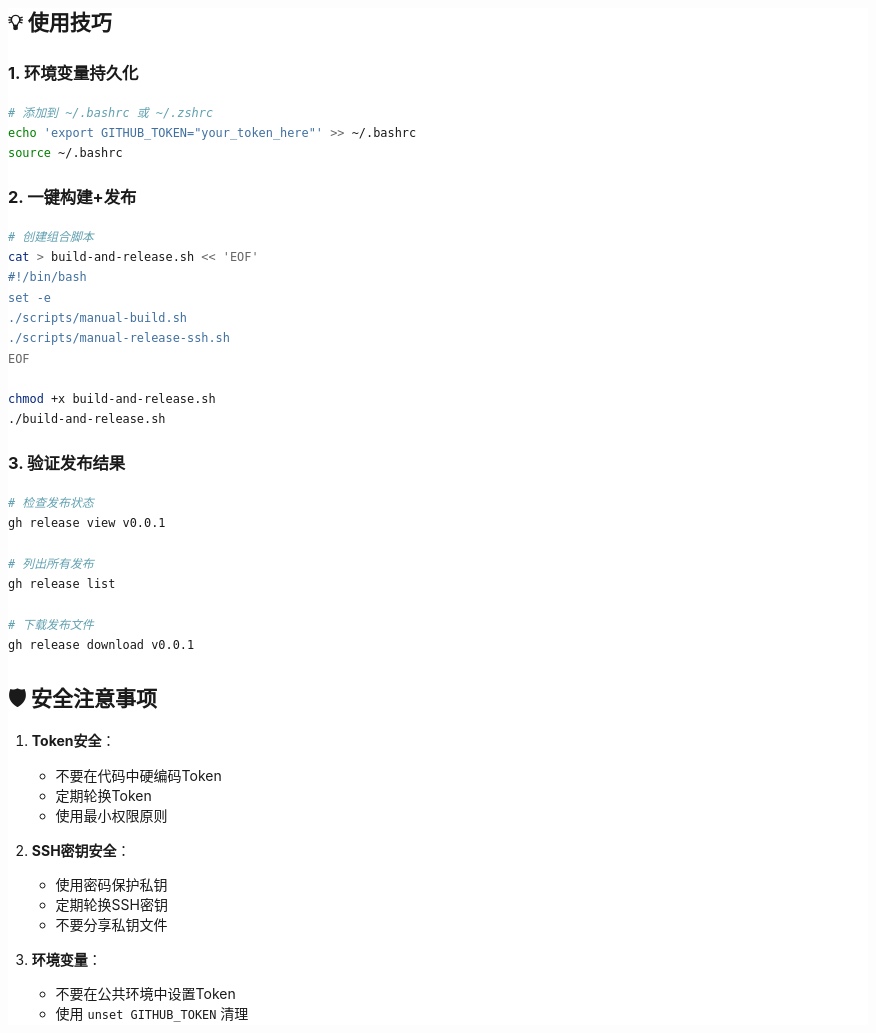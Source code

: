 ## 💡 使用技巧

### 1. 环境变量持久化

```bash
# 添加到 ~/.bashrc 或 ~/.zshrc
echo 'export GITHUB_TOKEN="your_token_here"' >> ~/.bashrc
source ~/.bashrc
```

### 2. 一键构建+发布

```bash
# 创建组合脚本
cat > build-and-release.sh << 'EOF'
#!/bin/bash
set -e
./scripts/manual-build.sh
./scripts/manual-release-ssh.sh
EOF

chmod +x build-and-release.sh
./build-and-release.sh
```

### 3. 验证发布结果

```bash
# 检查发布状态
gh release view v0.0.1

# 列出所有发布
gh release list

# 下载发布文件
gh release download v0.0.1
```

## 🛡️ 安全注意事项

1. **Token安全**：
   - 不要在代码中硬编码Token
   - 定期轮换Token
   - 使用最小权限原则

2. **SSH密钥安全**：
   - 使用密码保护私钥
   - 定期轮换SSH密钥
   - 不要分享私钥文件

3. **环境变量**：
   - 不要在公共环境中设置Token
   - 使用 `unset GITHUB_TOKEN` 清理
